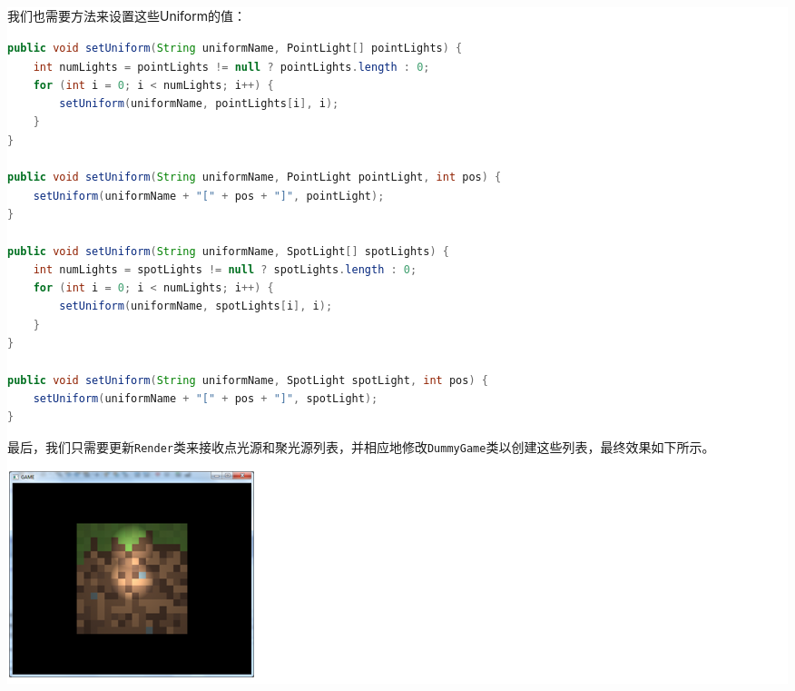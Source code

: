 我们也需要方法来设置这些Uniform的值：

```java
public void setUniform(String uniformName, PointLight[] pointLights) {
    int numLights = pointLights != null ? pointLights.length : 0;
    for (int i = 0; i < numLights; i++) {
        setUniform(uniformName, pointLights[i], i);
    }
}

public void setUniform(String uniformName, PointLight pointLight, int pos) {
    setUniform(uniformName + "[" + pos + "]", pointLight);
}

public void setUniform(String uniformName, SpotLight[] spotLights) {
    int numLights = spotLights != null ? spotLights.length : 0;
    for (int i = 0; i < numLights; i++) {
        setUniform(uniformName, spotLights[i], i);
    }
}

public void setUniform(String uniformName, SpotLight spotLight, int pos) {
    setUniform(uniformName + "[" + pos + "]", spotLight);
}
```

最后，我们只需要更新`Render`类来接收点光源和聚光源列表，并相应地修改`DummyGame`类以创建这些列表，最终效果如下所示。

![多光源](_static/11/multiple_lights.png)

